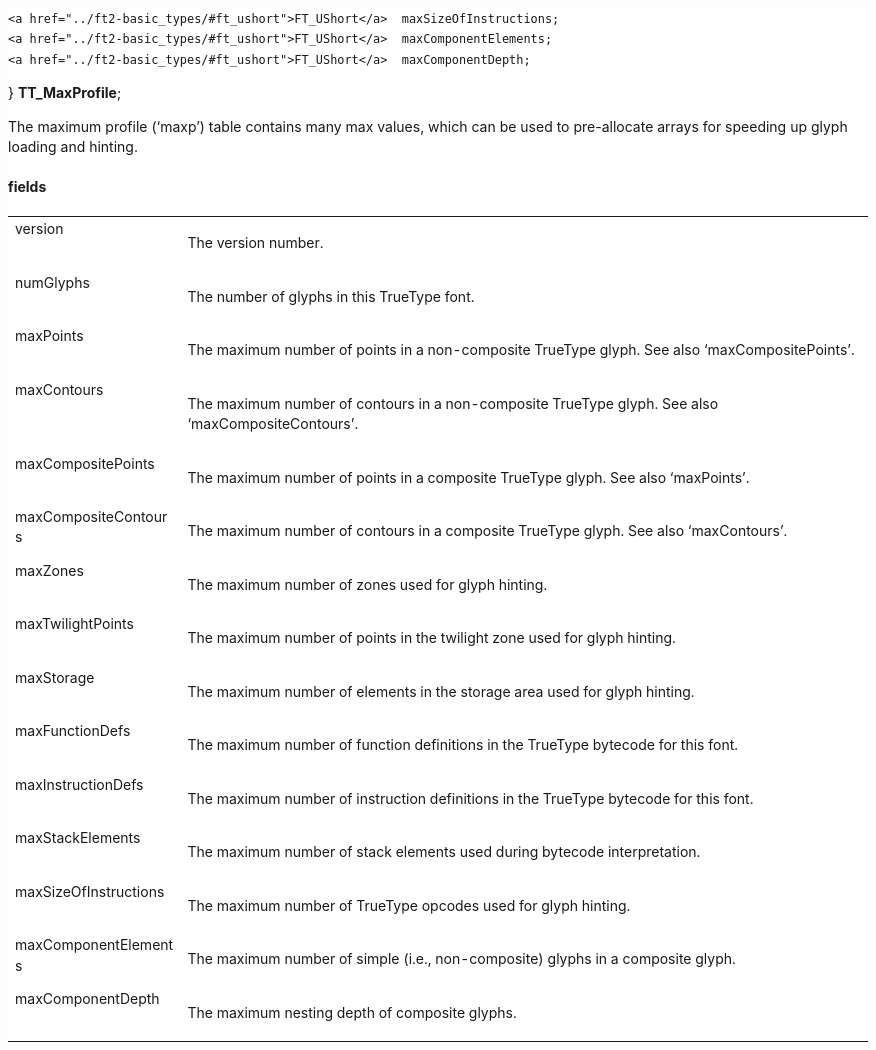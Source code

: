     <a href="../ft2-basic_types/#ft_ushort">FT_UShort</a>  maxSizeOfInstructions;
    <a href="../ft2-basic_types/#ft_ushort">FT_UShort</a>  maxComponentElements;
    <a href="../ft2-basic_types/#ft_ushort">FT_UShort</a>  maxComponentDepth;

  } <b>TT_MaxProfile</b>;
</pre>
</div>


The maximum profile (&lsquo;maxp&rsquo;) table contains many max values, which can be used to pre-allocate arrays for speeding up glyph loading and hinting.

<h4>fields</h4>
<table class="fields">
<tr><td class="val" id="version">version</td><td class="desc">
<p>The version number.</p>
</td></tr>
<tr><td class="val" id="numglyphs">numGlyphs</td><td class="desc">
<p>The number of glyphs in this TrueType font.</p>
</td></tr>
<tr><td class="val" id="maxpoints">maxPoints</td><td class="desc">
<p>The maximum number of points in a non-composite TrueType glyph. See also &lsquo;maxCompositePoints&rsquo;.</p>
</td></tr>
<tr><td class="val" id="maxcontours">maxContours</td><td class="desc">
<p>The maximum number of contours in a non-composite TrueType glyph. See also &lsquo;maxCompositeContours&rsquo;.</p>
</td></tr>
<tr><td class="val" id="maxcompositepoints">maxCompositePoints</td><td class="desc">
<p>The maximum number of points in a composite TrueType glyph. See also &lsquo;maxPoints&rsquo;.</p>
</td></tr>
<tr><td class="val" id="maxcompositecontours">maxCompositeContours</td><td class="desc">
<p>The maximum number of contours in a composite TrueType glyph. See also &lsquo;maxContours&rsquo;.</p>
</td></tr>
<tr><td class="val" id="maxzones">maxZones</td><td class="desc">
<p>The maximum number of zones used for glyph hinting.</p>
</td></tr>
<tr><td class="val" id="maxtwilightpoints">maxTwilightPoints</td><td class="desc">
<p>The maximum number of points in the twilight zone used for glyph hinting.</p>
</td></tr>
<tr><td class="val" id="maxstorage">maxStorage</td><td class="desc">
<p>The maximum number of elements in the storage area used for glyph hinting.</p>
</td></tr>
<tr><td class="val" id="maxfunctiondefs">maxFunctionDefs</td><td class="desc">
<p>The maximum number of function definitions in the TrueType bytecode for this font.</p>
</td></tr>
<tr><td class="val" id="maxinstructiondefs">maxInstructionDefs</td><td class="desc">
<p>The maximum number of instruction definitions in the TrueType bytecode for this font.</p>
</td></tr>
<tr><td class="val" id="maxstackelements">maxStackElements</td><td class="desc">
<p>The maximum number of stack elements used during bytecode interpretation.</p>
</td></tr>
<tr><td class="val" id="maxsizeofinstructions">maxSizeOfInstructions</td><td class="desc">
<p>The maximum number of TrueType opcodes used for glyph hinting.</p>
</td></tr>
<tr><td class="val" id="maxcomponentelements">maxComponentElements</td><td class="desc">
<p>The maximum number of simple (i.e., non-composite) glyphs in a composite glyph.</p>
</td></tr>
<tr><td class="val" id="maxcomponentdepth">maxComponentDepth</td><td class="desc">
<p>The maximum nesting depth of composite glyphs.</p>
</td></tr>
</table>
